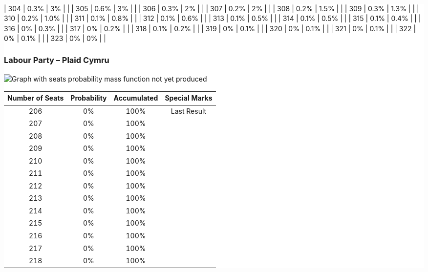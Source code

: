 | 304 | 0.3% | 3% |  |
| 305 | 0.6% | 3% |  |
| 306 | 0.3% | 2% |  |
| 307 | 0.2% | 2% |  |
| 308 | 0.2% | 1.5% |  |
| 309 | 0.3% | 1.3% |  |
| 310 | 0.2% | 1.0% |  |
| 311 | 0.1% | 0.8% |  |
| 312 | 0.1% | 0.6% |  |
| 313 | 0.1% | 0.5% |  |
| 314 | 0.1% | 0.5% |  |
| 315 | 0.1% | 0.4% |  |
| 316 | 0% | 0.3% |  |
| 317 | 0% | 0.2% |  |
| 318 | 0.1% | 0.2% |  |
| 319 | 0% | 0.1% |  |
| 320 | 0% | 0.1% |  |
| 321 | 0% | 0.1% |  |
| 322 | 0% | 0.1% |  |
| 323 | 0% | 0% |  |

### Labour Party – Plaid Cymru

![Graph with seats probability mass function not yet produced](2020-09-17-YouGov-coalitions-seats-pmf-lab–pc.png "Seats Probability Mass Function")

| Number of Seats | Probability | Accumulated | Special Marks |
|:---------------:|:-----------:|:-----------:|:-------------:|
| 206 | 0% | 100% | Last Result |
| 207 | 0% | 100% |  |
| 208 | 0% | 100% |  |
| 209 | 0% | 100% |  |
| 210 | 0% | 100% |  |
| 211 | 0% | 100% |  |
| 212 | 0% | 100% |  |
| 213 | 0% | 100% |  |
| 214 | 0% | 100% |  |
| 215 | 0% | 100% |  |
| 216 | 0% | 100% |  |
| 217 | 0% | 100% |  |
| 218 | 0% | 100% |  |